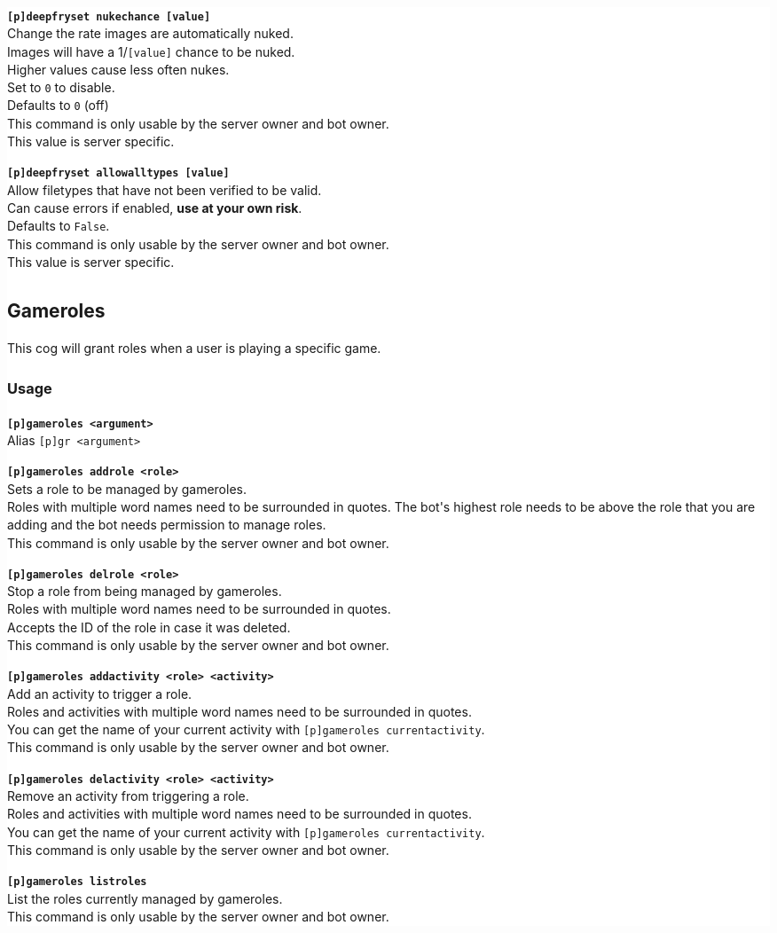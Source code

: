 **`[p]deepfryset nukechance [value]`**  
Change the rate images are automatically nuked.  
Images will have a 1/`[value]` chance to be nuked.  
Higher values cause less often nukes.  
Set to `0` to disable.  
Defaults to `0` (off)  
This command is only usable by the server owner and bot owner.  
This value is server specific.

**`[p]deepfryset allowalltypes [value]`**  
Allow filetypes that have not been verified to be valid.  
Can cause errors if enabled, **use at your own risk**.  
Defaults to `False`.  
This command is only usable by the server owner and bot owner.  
This value is server specific.

## Gameroles

This cog will grant roles when a user is playing a specific game.

### Usage

**`[p]gameroles <argument>`**  
Alias `[p]gr <argument>`

**`[p]gameroles addrole <role>`**  
Sets a role to be managed by gameroles.  
Roles with multiple word names need to be surrounded in quotes.
The bot's highest role needs to be above the role that you are adding and the bot needs permission to manage roles.  
This command is only usable by the server owner and bot owner.

**`[p]gameroles delrole <role>`**  
Stop a role from being managed by gameroles.  
Roles with multiple word names need to be surrounded in quotes.  
Accepts the ID of the role in case it was deleted.  
This command is only usable by the server owner and bot owner.

**`[p]gameroles addactivity <role> <activity>`**  
Add an activity to trigger a role.  
Roles and activities with multiple word names need to be surrounded in quotes.  
You can get the name of your current activity with `[p]gameroles currentactivity`.  
This command is only usable by the server owner and bot owner.

**`[p]gameroles delactivity <role> <activity>`**  
Remove an activity from triggering a role.  
Roles and activities with multiple word names need to be surrounded in quotes.  
You can get the name of your current activity with `[p]gameroles currentactivity`.   
This command is only usable by the server owner and bot owner.

**`[p]gameroles listroles`**  
List the roles currently managed by gameroles.  
This command is only usable by the server owner and bot owner.
